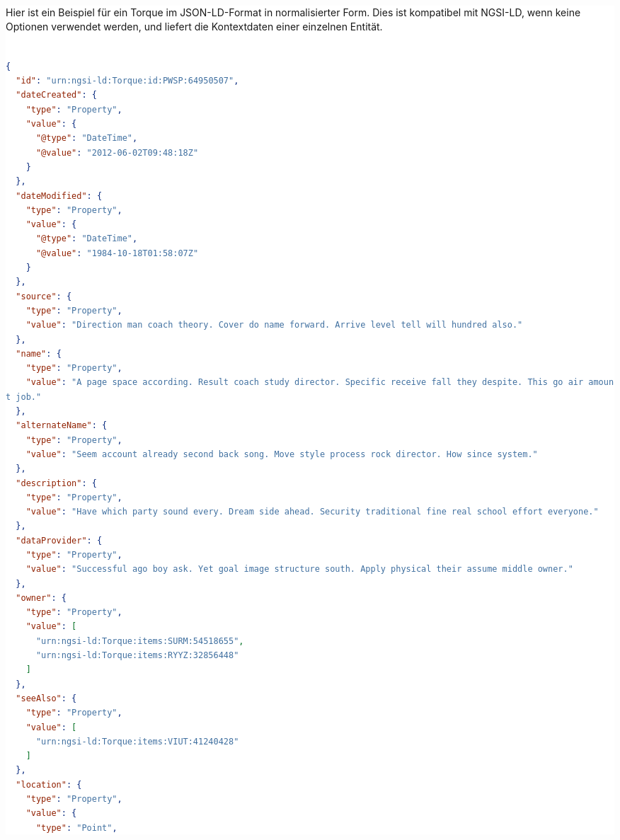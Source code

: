 Hier ist ein Beispiel für ein Torque im JSON-LD-Format in normalisierter Form. Dies ist kompatibel mit NGSI-LD, wenn keine Optionen verwendet werden, und liefert die Kontextdaten einer einzelnen Entität.  

```json  

{  
  "id": "urn:ngsi-ld:Torque:id:PWSP:64950507",  
  "dateCreated": {  
    "type": "Property",  
    "value": {  
      "@type": "DateTime",  
      "@value": "2012-06-02T09:48:18Z"  
    }  
  },  
  "dateModified": {  
    "type": "Property",  
    "value": {  
      "@type": "DateTime",  
      "@value": "1984-10-18T01:58:07Z"  
    }  
  },  
  "source": {  
    "type": "Property",  
    "value": "Direction man coach theory. Cover do name forward. Arrive level tell will hundred also."  
  },  
  "name": {  
    "type": "Property",  
    "value": "A page space according. Result coach study director. Specific receive fall they despite. This go air amount job."  
  },  
  "alternateName": {  
    "type": "Property",  
    "value": "Seem account already second back song. Move style process rock director. How since system."  
  },  
  "description": {  
    "type": "Property",  
    "value": "Have which party sound every. Dream side ahead. Security traditional fine real school effort everyone."  
  },  
  "dataProvider": {  
    "type": "Property",  
    "value": "Successful ago boy ask. Yet goal image structure south. Apply physical their assume middle owner."  
  },  
  "owner": {  
    "type": "Property",  
    "value": [  
      "urn:ngsi-ld:Torque:items:SURM:54518655",  
      "urn:ngsi-ld:Torque:items:RYYZ:32856448"  
    ]  
  },  
  "seeAlso": {  
    "type": "Property",  
    "value": [  
      "urn:ngsi-ld:Torque:items:VIUT:41240428"  
    ]  
  },  
  "location": {  
    "type": "Property",  
    "value": {  
      "type": "Point",  
```